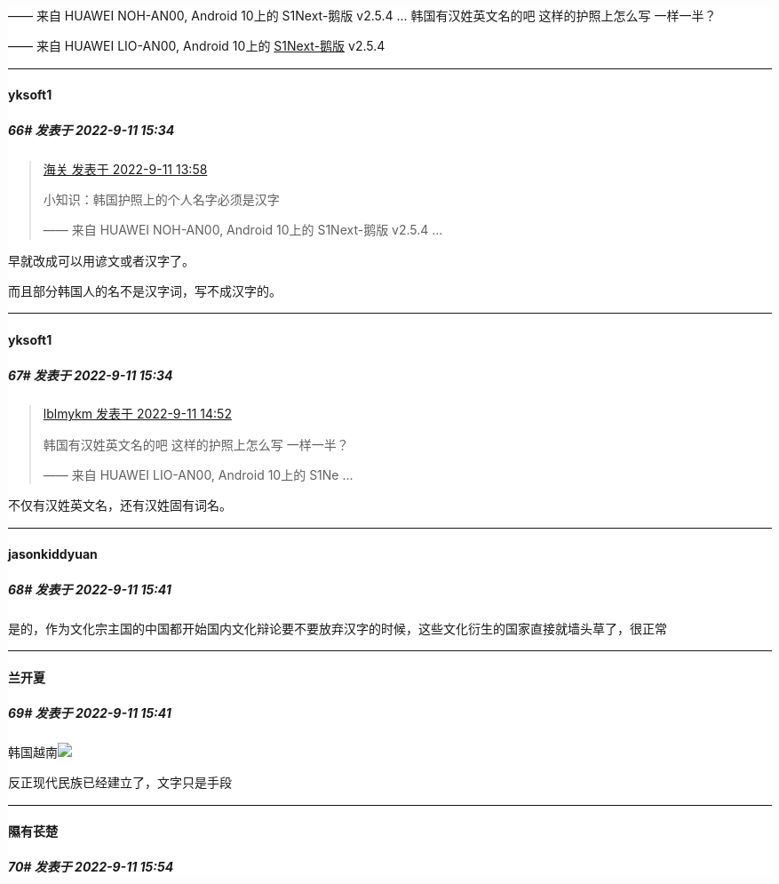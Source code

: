 —— 来自 HUAWEI NOH-AN00, Android 10上的 S1Next-鹅版 v2.5.4 ...</blockquote>
韩国有汉姓英文名的吧 这样的护照上怎么写 一样一半？

—— 来自 HUAWEI LIO-AN00, Android 10上的 [S1Next-鹅版](https://github.com/ykrank/S1-Next/releases) v2.5.4



*****

####  yksoft1  
##### 66#       发表于 2022-9-11 15:34

<blockquote><a href="httphttps://bbs.saraba1st.com/2b/forum.php?mod=redirect&amp;goto=findpost&amp;pid=57437885&amp;ptid=2091681" target="_blank">海关 发表于 2022-9-11 13:58</a>

小知识：韩国护照上的个人名字必须是汉字

—— 来自 HUAWEI NOH-AN00, Android 10上的 S1Next-鹅版 v2.5.4 ...</blockquote>
早就改成可以用谚文或者汉字了。

而且部分韩国人的名不是汉字词，写不成汉字的。

*****

####  yksoft1  
##### 67#       发表于 2022-9-11 15:34

<blockquote><a href="httphttps://bbs.saraba1st.com/2b/forum.php?mod=redirect&amp;goto=findpost&amp;pid=57438407&amp;ptid=2091681" target="_blank">lblmykm 发表于 2022-9-11 14:52</a>

韩国有汉姓英文名的吧 这样的护照上怎么写 一样一半？

—— 来自 HUAWEI LIO-AN00, Android 10上的 S1Ne ...</blockquote>
不仅有汉姓英文名，还有汉姓固有词名。

*****

####  jasonkiddyuan  
##### 68#       发表于 2022-9-11 15:41

是的，作为文化宗主国的中国都开始国内文化辩论要不要放弃汉字的时候，这些文化衍生的国家直接就墙头草了，很正常

*****

####  兰开夏  
##### 69#       发表于 2022-9-11 15:41

韩国越南<img src="https://static.saraba1st.com/image/smiley/face2017/066.png" referrerpolicy="no-referrer">

反正现代民族已经建立了，文字只是手段



*****

####  隰有苌楚  
##### 70#       发表于 2022-9-11 15:54
